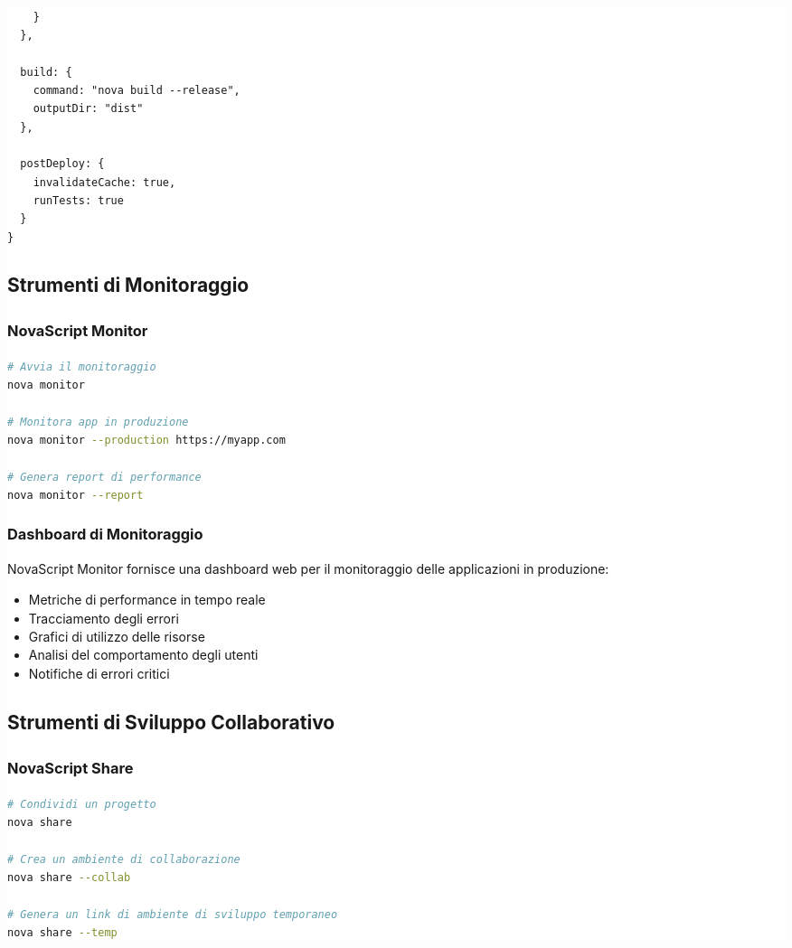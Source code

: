```novascript
    }
  },
  
  build: {
    command: "nova build --release",
    outputDir: "dist"
  },
  
  postDeploy: {
    invalidateCache: true,
    runTests: true
  }
}
```

## Strumenti di Monitoraggio

### NovaScript Monitor

```bash
# Avvia il monitoraggio
nova monitor

# Monitora app in produzione
nova monitor --production https://myapp.com

# Genera report di performance
nova monitor --report
```

### Dashboard di Monitoraggio

NovaScript Monitor fornisce una dashboard web per il monitoraggio delle applicazioni in produzione:

- Metriche di performance in tempo reale
- Tracciamento degli errori
- Grafici di utilizzo delle risorse
- Analisi del comportamento degli utenti
- Notifiche di errori critici

## Strumenti di Sviluppo Collaborativo

### NovaScript Share

```bash
# Condividi un progetto
nova share

# Crea un ambiente di collaborazione
nova share --collab

# Genera un link di ambiente di sviluppo temporaneo
nova share --temp
```
